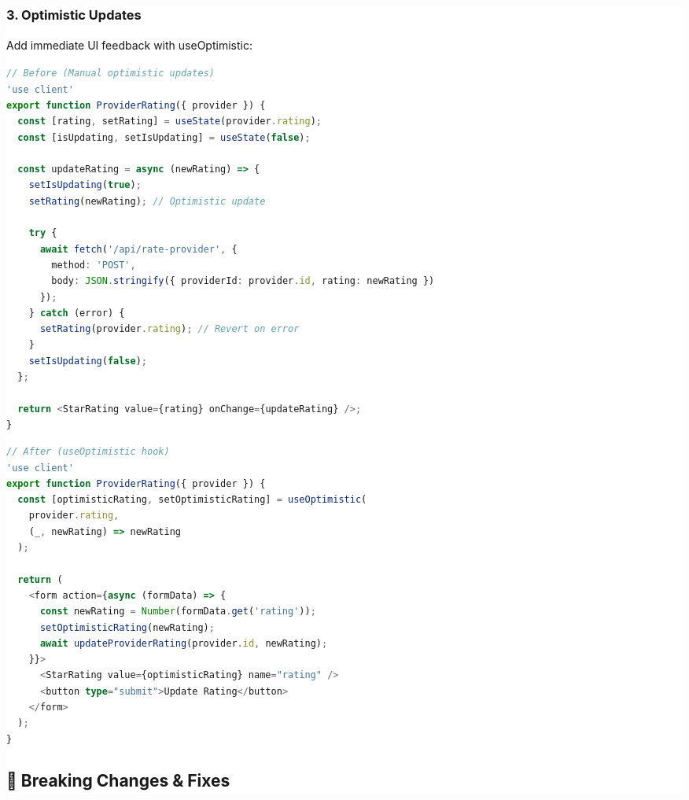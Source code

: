 ### 3. Optimistic Updates

Add immediate UI feedback with useOptimistic:

```typescript
// Before (Manual optimistic updates)
'use client'
export function ProviderRating({ provider }) {
  const [rating, setRating] = useState(provider.rating);
  const [isUpdating, setIsUpdating] = useState(false);
  
  const updateRating = async (newRating) => {
    setIsUpdating(true);
    setRating(newRating); // Optimistic update
    
    try {
      await fetch('/api/rate-provider', {
        method: 'POST',
        body: JSON.stringify({ providerId: provider.id, rating: newRating })
      });
    } catch (error) {
      setRating(provider.rating); // Revert on error
    }
    setIsUpdating(false);
  };
  
  return <StarRating value={rating} onChange={updateRating} />;
}
```

```typescript
// After (useOptimistic hook)
'use client'
export function ProviderRating({ provider }) {
  const [optimisticRating, setOptimisticRating] = useOptimistic(
    provider.rating,
    (_, newRating) => newRating
  );
  
  return (
    <form action={async (formData) => {
      const newRating = Number(formData.get('rating'));
      setOptimisticRating(newRating);
      await updateProviderRating(provider.id, newRating);
    }}>
      <StarRating value={optimisticRating} name="rating" />
      <button type="submit">Update Rating</button>
    </form>
  );
}
```

## 🔧 Breaking Changes & Fixes
